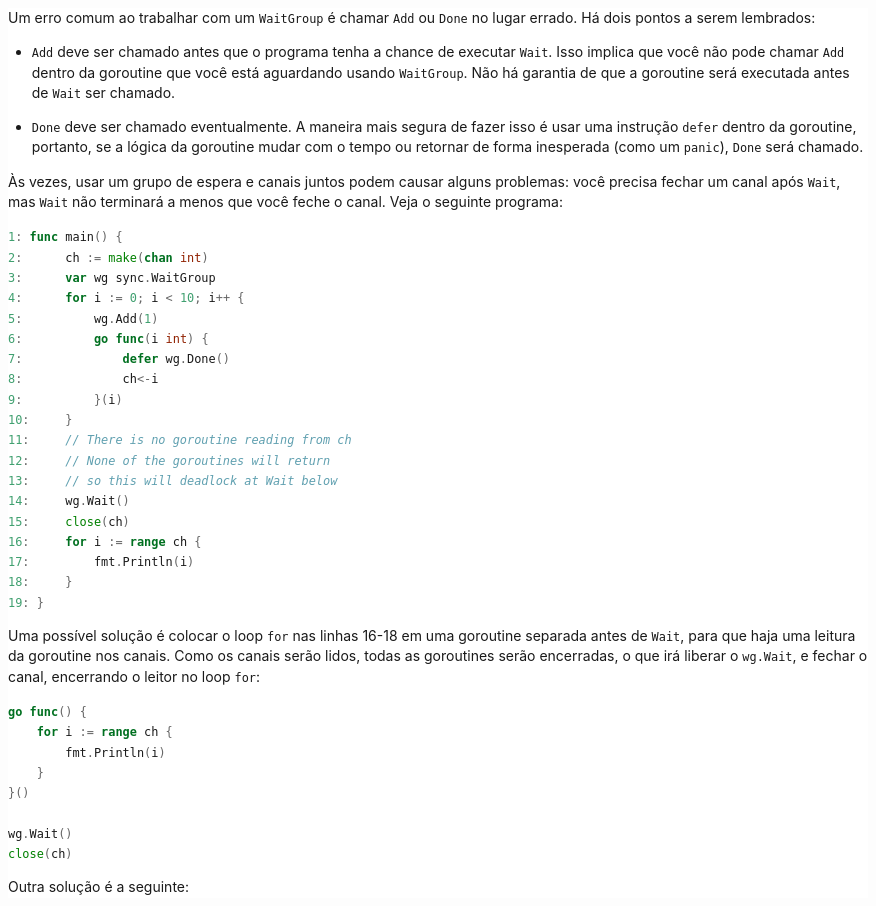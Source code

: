 Um erro comum ao trabalhar com um `WaitGroup` é chamar `Add` ou `Done` no lugar errado. Há dois pontos a serem lembrados:

- `Add` deve ser chamado antes que o programa tenha a chance de executar `Wait`. Isso implica que você não pode chamar `Add` dentro da goroutine que você está aguardando usando `WaitGroup`. Não há garantia de que a goroutine será executada antes de `Wait` ser chamado.

- `Done` deve ser chamado eventualmente. A maneira mais segura de fazer isso é usar uma instrução `defer` dentro da goroutine, portanto, se a lógica da goroutine mudar com o tempo ou retornar de forma inesperada (como um `panic`), `Done` será chamado.

Às vezes, usar um grupo de espera e canais juntos podem causar alguns problemas: você precisa fechar um canal após `Wait`, mas `Wait` não terminará a menos que você feche o canal. Veja o seguinte programa:

```go
1: func main() {
2: 		ch := make(chan int)
3: 		var wg sync.WaitGroup
4:		for i := 0; i < 10; i++ {
5:			wg.Add(1)
6:			go func(i int) {
7:				defer wg.Done()
8:				ch<-i
9:			}(i)
10:		}
11:		// There is no goroutine reading from ch
12:		// None of the goroutines will return
13:		// so this will deadlock at Wait below
14:		wg.Wait()
15:		close(ch)
16:		for i := range ch {
17:			fmt.Println(i)
18:		}
19: }
```

Uma possível solução é colocar o loop `for` nas linhas 16-18 em uma goroutine separada antes de `Wait`, para que haja uma leitura da goroutine nos canais. Como os canais serão lidos, todas as goroutines serão encerradas, o que irá liberar o `wg.Wait`, e fechar o canal, encerrando o leitor no loop `for`:

```go
go func() {
	for i := range ch {
		fmt.Println(i)
	}
}()

wg.Wait()
close(ch)
```

Outra solução é a seguinte:
